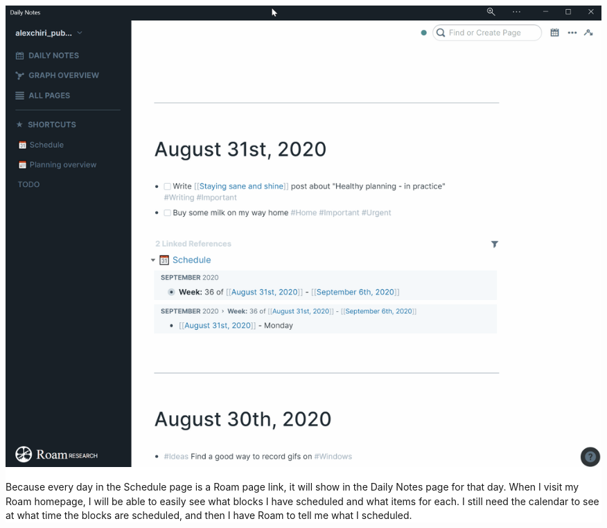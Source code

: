 ![](/img/schedule2.gif)

Because every day in the Schedule page is a Roam page link, it will show in the Daily Notes page for that day. When I visit my Roam homepage, I will be able to easily see what blocks I have scheduled and what items for each. I still need the calendar to see at what time the blocks are scheduled, and then I have Roam to tell me what I scheduled.
